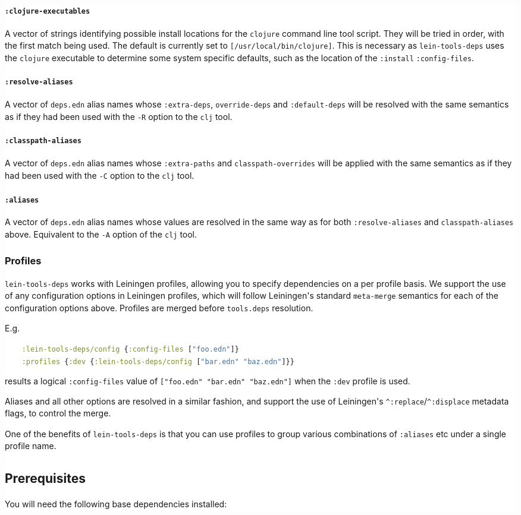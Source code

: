 #### `:clojure-executables`

A vector of strings identifying possible install locations for the
`clojure` command line tool script.  They will be tried in order, with
the first match being used.  The default is currently set to
`[/usr/local/bin/clojure]`.  This is necessary as `lein-tools-deps`
uses the `clojure` executable to determine some system specific
defaults, such as the location of the `:install` `:config-files`.

#### `:resolve-aliases`

A vector of `deps.edn` alias names whose `:extra-deps`, `override-deps`
and `:default-deps` will be resolved with the same semantics as if they
had been used with the `-R` option to the `clj` tool.

#### `:classpath-aliases`

A vector of `deps.edn` alias names whose `:extra-paths` and
`classpath-overrides` will be applied with the same semantics as if
they had been used with the `-C` option to the `clj` tool.

#### `:aliases`

A vector of `deps.edn` alias names whose values are resolved in the same
way as for both `:resolve-aliases` and `classpath-aliases` above.
Equivalent to the `-A` option of the `clj` tool.

### Profiles

`lein-tools-deps` works with Leiningen profiles, allowing you to specify 
dependencies on a per profile basis.  We support the use of any configuration
options in Leiningen profiles, which will follow Leiningen's standard 
`meta-merge` semantics for each of the configuration options above.  Profiles 
are merged before `tools.deps` resolution.

E.g.

```clojure
    :lein-tools-deps/config {:config-files ["foo.edn"]}
    :profiles {:dev {:lein-tools-deps/config ["bar.edn" "baz.edn"]}}
```
results a logical ```:config-files``` value of ```["foo.edn" "bar.edn"
"baz.edn"]```  when the ```:dev``` profile is used.

Aliases and all other options are resolved in a similar fashion, and support
the use of Leiningen's `^:replace`/`^:displace` metadata flags, to control the
merge.

One of the benefits of `lein-tools-deps` is that you can use profiles to group
various combinations of `:aliases` etc under a single profile name.

## Prerequisites

You will need the following base dependencies installed:
